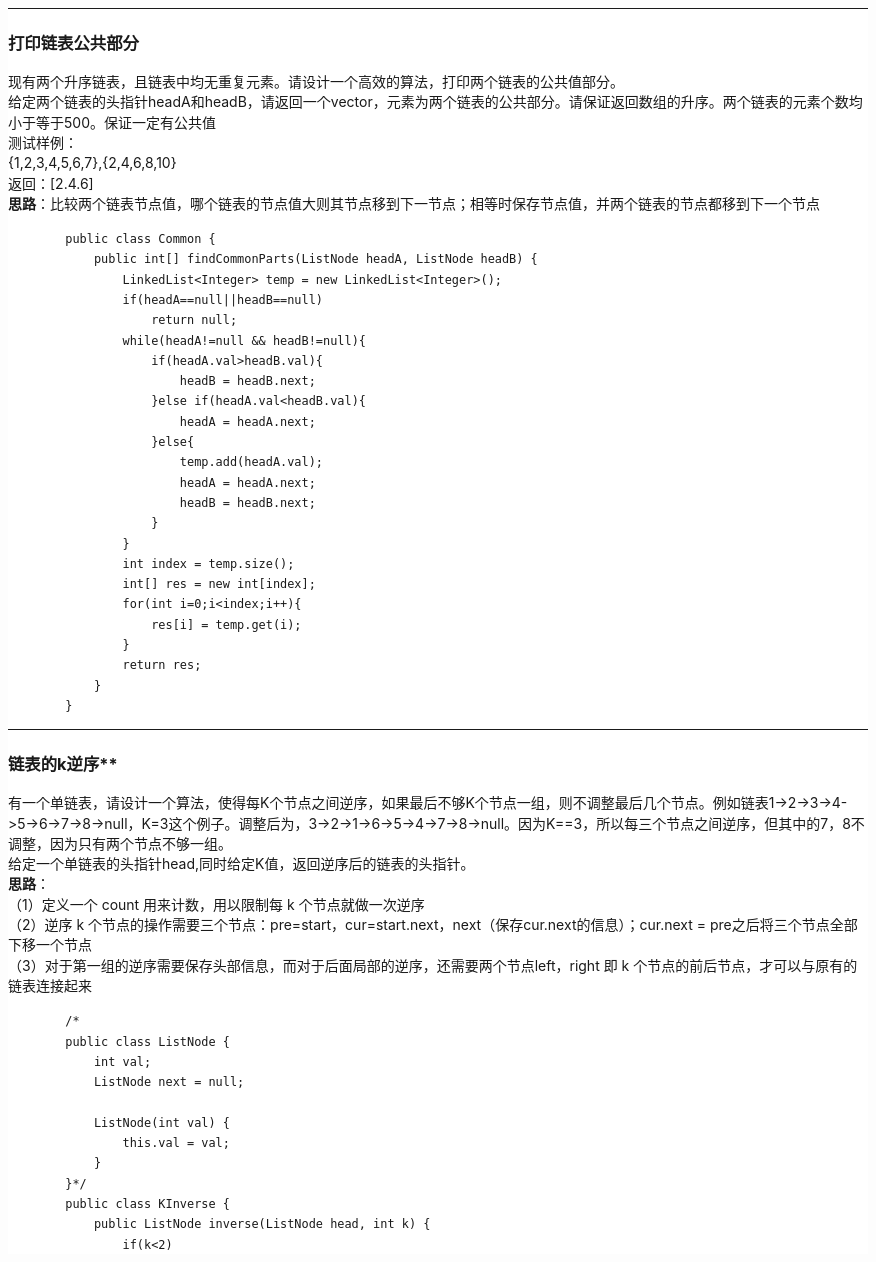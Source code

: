 --------
 
### []()打印链表公共部分

 现有两个升序链表，且链表中均无重复元素。请设计一个高效的算法，打印两个链表的公共值部分。  
 给定两个链表的头指针headA和headB，请返回一个vector，元素为两个链表的公共部分。请保证返回数组的升序。两个链表的元素个数均小于等于500。保证一定有公共值  
 测试样例：  
 {1,2,3,4,5,6,7},{2,4,6,8,10}  
 返回：[2.4.6]  
 **思路**：比较两个链表节点值，哪个链表的节点值大则其节点移到下一节点；相等时保存节点值，并两个链表的节点都移到下一个节点

 
```
		public class Common {
		    public int[] findCommonParts(ListNode headA, ListNode headB) {
		        LinkedList<Integer> temp = new LinkedList<Integer>();
		        if(headA==null||headB==null)
		            return null;
		        while(headA!=null && headB!=null){
		            if(headA.val>headB.val){
		                headB = headB.next;
		            }else if(headA.val<headB.val){
		                headA = headA.next;
		            }else{
		                temp.add(headA.val);
		                headA = headA.next;
		                headB = headB.next;
		            }
		        }
		        int index = temp.size();
		        int[] res = new int[index];
		        for(int i=0;i<index;i++){
		            res[i] = temp.get(i);
		        }
		        return res;
		    }
		}

```
 
--------
 
### []()链表的k逆序**

 有一个单链表，请设计一个算法，使得每K个节点之间逆序，如果最后不够K个节点一组，则不调整最后几个节点。例如链表1->2->3->4->5->6->7->8->null，K=3这个例子。调整后为，3->2->1->6->5->4->7->8->null。因为K==3，所以每三个节点之间逆序，但其中的7，8不调整，因为只有两个节点不够一组。  
 给定一个单链表的头指针head,同时给定K值，返回逆序后的链表的头指针。  
 **思路**：  
 （1）定义一个 count 用来计数，用以限制每 k 个节点就做一次逆序  
 （2）逆序 k 个节点的操作需要三个节点：pre=start，cur=start.next，next（保存cur.next的信息）；cur.next = pre之后将三个节点全部下移一个节点  
 （3）对于第一组的逆序需要保存头部信息，而对于后面局部的逆序，还需要两个节点left，right 即 k 个节点的前后节点，才可以与原有的链表连接起来

 
```
		/*
		public class ListNode {
		    int val;
		    ListNode next = null;
		
		    ListNode(int val) {
		        this.val = val;
		    }
		}*/
		public class KInverse {
		    public ListNode inverse(ListNode head, int k) {
		        if(k<2)
```